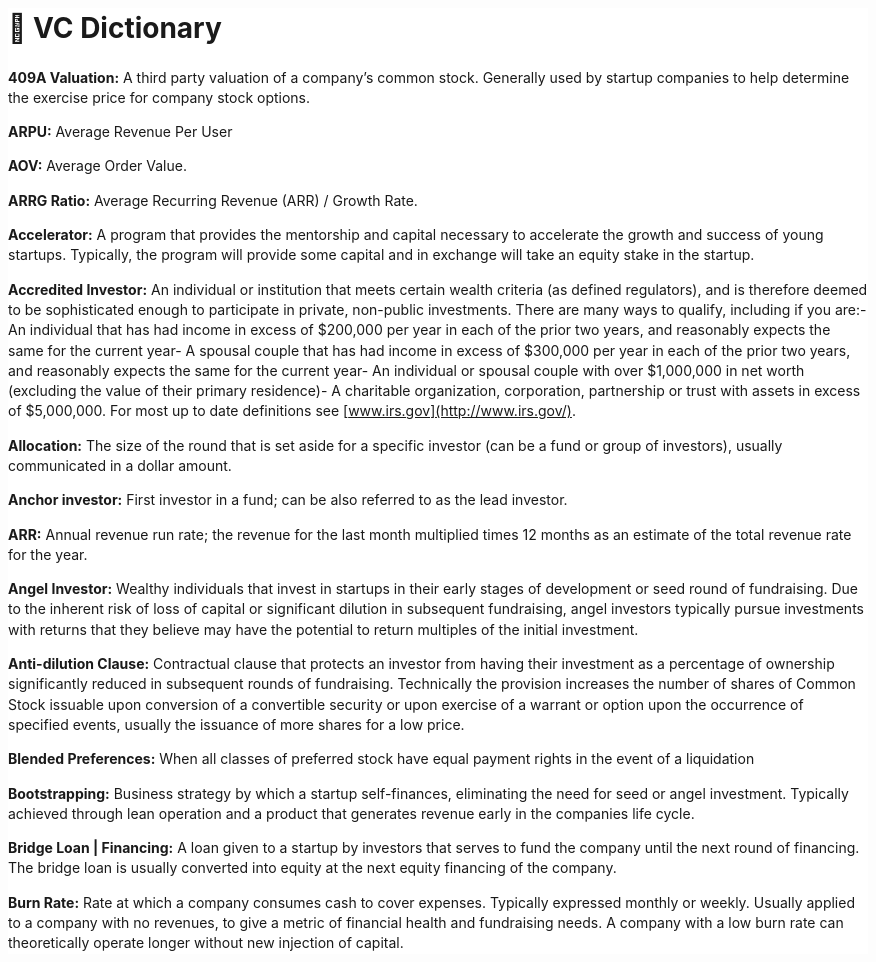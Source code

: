 # 📕 VC Dictionary

**409A Valuation:** A third party valuation of a company’s common stock. Generally used by startup companies to help determine the exercise price for company stock options.

**ARPU:** Average Revenue Per User

**AOV:** Average Order Value.

**ARRG Ratio:** Average Recurring Revenue \(ARR\) / Growth Rate.

**Accelerator:** A program that provides the mentorship and capital necessary to accelerate the growth and success of young startups. Typically, the program will provide some capital and in exchange will take an equity stake in the startup.

**Accredited Investor:** An individual or institution that meets certain wealth criteria \(as defined regulators\), and is therefore deemed to be sophisticated enough to participate in private, non-public investments. There are many ways to qualify, including if you are:- An individual that has had income in excess of $200,000 per year in each of the prior two years, and reasonably expects the same for the current year- A spousal couple that has had income in excess of $300,000 per year in each of the prior two years, and reasonably expects the same for the current year- An individual or spousal couple with over $1,000,000 in net worth \(excluding the value of their primary residence\)- A charitable organization, corporation, partnership or trust with assets in excess of $5,000,000. For most up to date definitions see [www.irs.gov](http://www.irs.gov/).

**Allocation:** The size of the round that is set aside for a specific investor \(can be a fund or group of investors\), usually communicated in a dollar amount.

**Anchor investor:** First investor in a fund; can be also referred to as the lead investor.

**ARR:** Annual revenue run rate; the revenue for the last month multiplied times 12 months as an estimate of the total revenue rate for the year.

**Angel Investor:** Wealthy individuals that invest in startups in their early stages of development or seed round of fundraising. Due to the inherent risk of loss of capital or significant dilution in subsequent fundraising, angel investors typically pursue investments with returns that they believe may have the potential to return multiples of the initial investment.

**Anti-dilution Clause:** Contractual clause that protects an investor from having their investment as a percentage of ownership significantly reduced in subsequent rounds of fundraising. Technically the provision increases the number of shares of Common Stock issuable upon conversion of a convertible security or upon exercise of a warrant or option upon the occurrence of specified events, usually the issuance of more shares for a low price.

**Blended Preferences:** When all classes of preferred stock have equal payment rights in the event of a liquidation

**Bootstrapping:** Business strategy by which a startup self-finances, eliminating the need for seed or angel investment. Typically achieved through lean operation and a product that generates revenue early in the companies life cycle.

**Bridge Loan \| Financing:** A loan given to a startup by investors that serves to fund the company until the next round of financing. The bridge loan is usually converted into equity at the next equity financing of the company.

**Burn Rate:** Rate at which a company consumes cash to cover expenses. Typically expressed monthly or weekly. Usually applied to a company with no revenues, to give a metric of financial health and fundraising needs. A company with a low burn rate can theoretically operate longer without new injection of capital.
